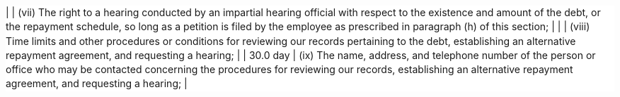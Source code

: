 |            |             (vii) The right to a hearing conducted by an impartial hearing official with respect to the existence and amount of the debt, or the repayment schedule, so long as a petition is filed by the employee as prescribed in paragraph (h) of this section;                                                                                                                                                                                                                                                                                                                                                                                             |
|            |             (viii) Time limits and other procedures or conditions for reviewing our records pertaining to the debt, establishing an alternative repayment agreement, and requesting a hearing;                                                                                                                                                                                                                                                                                                                                                                                                                                                                  |
| 30.0 day   | (ix) The name, address, and telephone number of the person or office who may be contacted concerning the procedures for reviewing our records, establishing an alternative repayment agreement, and requesting a hearing;                                                                                                                                                                                                                                                                                                                                                                                                                                       |
